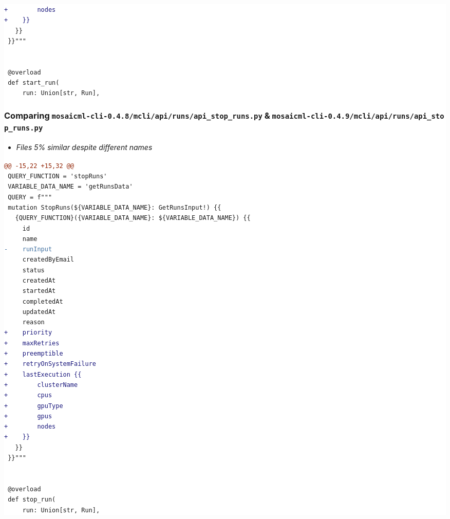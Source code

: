 ```diff
+        nodes
+    }}
   }}
 }}"""
 
 
 @overload
 def start_run(
     run: Union[str, Run],
```

### Comparing `mosaicml-cli-0.4.8/mcli/api/runs/api_stop_runs.py` & `mosaicml-cli-0.4.9/mcli/api/runs/api_stop_runs.py`

 * *Files 5% similar despite different names*

```diff
@@ -15,22 +15,32 @@
 QUERY_FUNCTION = 'stopRuns'
 VARIABLE_DATA_NAME = 'getRunsData'
 QUERY = f"""
 mutation StopRuns(${VARIABLE_DATA_NAME}: GetRunsInput!) {{
   {QUERY_FUNCTION}({VARIABLE_DATA_NAME}: ${VARIABLE_DATA_NAME}) {{
     id
     name
-    runInput
     createdByEmail
     status
     createdAt
     startedAt
     completedAt
     updatedAt
     reason
+    priority
+    maxRetries
+    preemptible
+    retryOnSystemFailure
+    lastExecution {{
+        clusterName
+        cpus
+        gpuType
+        gpus
+        nodes
+    }}
   }}
 }}"""
 
 
 @overload
 def stop_run(
     run: Union[str, Run],
```
